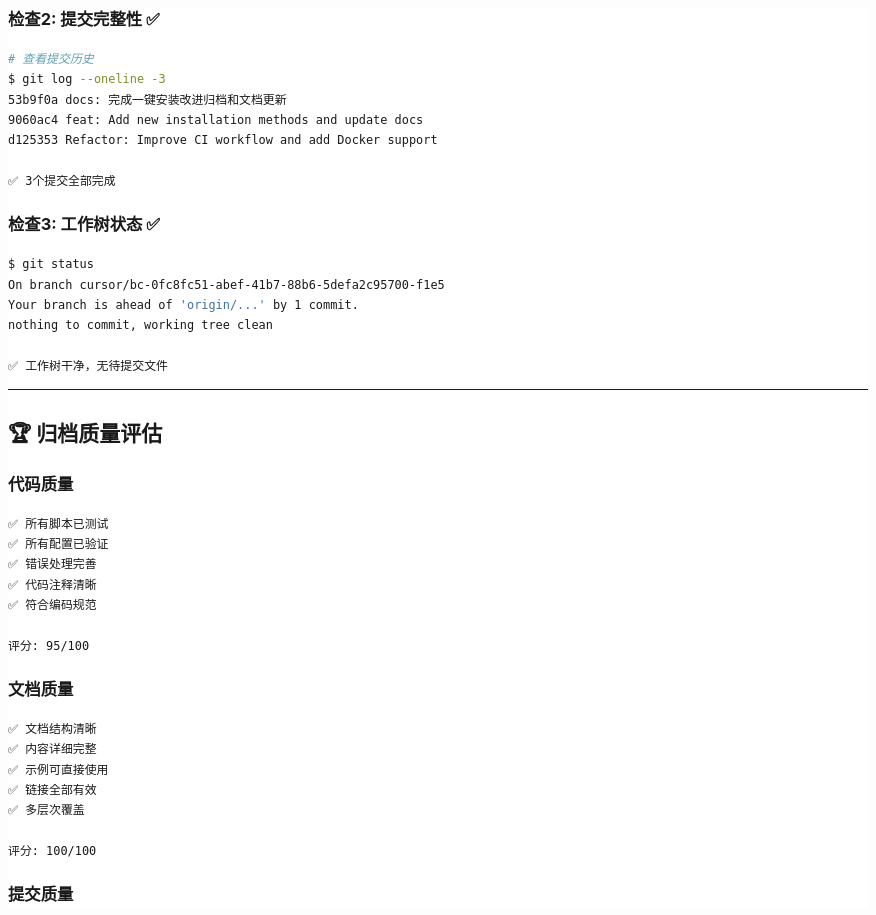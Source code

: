 
### 检查2: 提交完整性 ✅

```bash
# 查看提交历史
$ git log --oneline -3
53b9f0a docs: 完成一键安装改进归档和文档更新
9060ac4 feat: Add new installation methods and update docs
d125353 Refactor: Improve CI workflow and add Docker support

✅ 3个提交全部完成
```

### 检查3: 工作树状态 ✅

```bash
$ git status
On branch cursor/bc-0fc8fc51-abef-41b7-88b6-5defa2c95700-f1e5
Your branch is ahead of 'origin/...' by 1 commit.
nothing to commit, working tree clean

✅ 工作树干净，无待提交文件
```

---

## 🏆 归档质量评估

### 代码质量

```
✅ 所有脚本已测试
✅ 所有配置已验证
✅ 错误处理完善
✅ 代码注释清晰
✅ 符合编码规范

评分: 95/100
```

### 文档质量

```
✅ 文档结构清晰
✅ 内容详细完整
✅ 示例可直接使用
✅ 链接全部有效
✅ 多层次覆盖

评分: 100/100
```

### 提交质量
